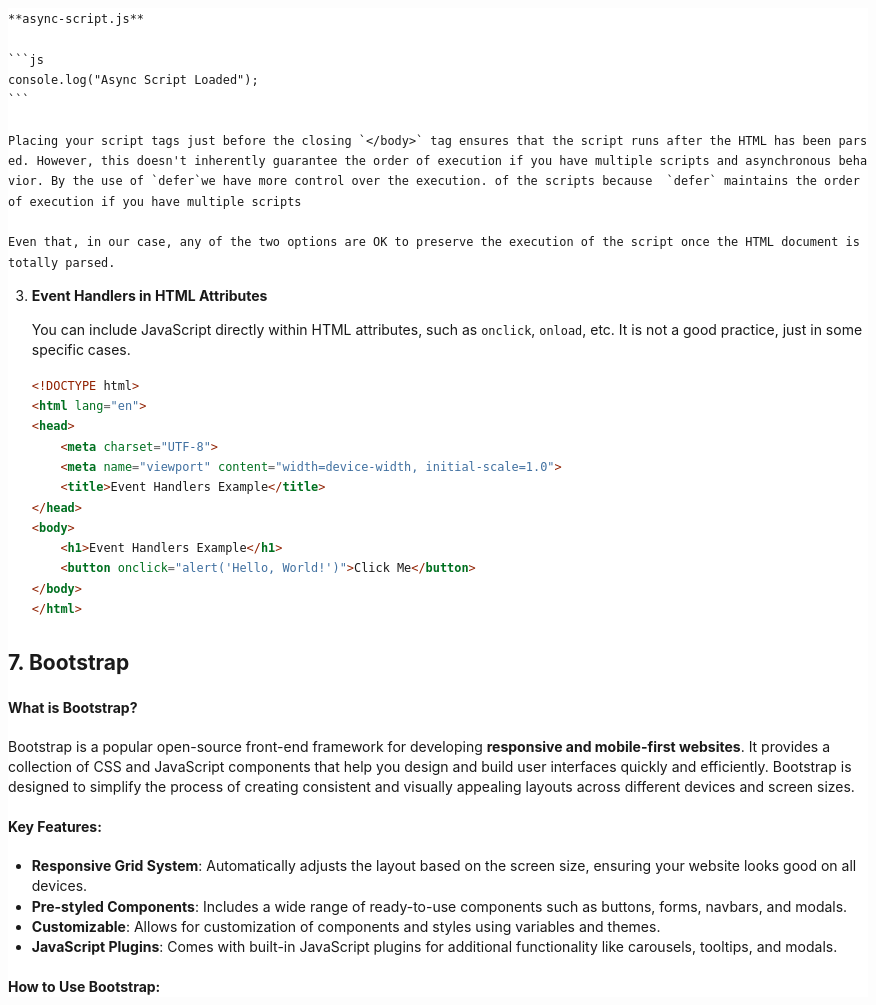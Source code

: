     **async-script.js**

    ```js
    console.log("Async Script Loaded");
    ```

    Placing your script tags just before the closing `</body>` tag ensures that the script runs after the HTML has been parsed. However, this doesn't inherently guarantee the order of execution if you have multiple scripts and asynchronous behavior. By the use of `defer`we have more control over the execution. of the scripts because  `defer` maintains the order of execution if you have multiple scripts

    Even that, in our case, any of the two options are OK to preserve the execution of the script once the HTML document is totally parsed.


3. **Event Handlers in HTML Attributes**
   
    You can include JavaScript directly within HTML attributes, such as `onclick`, `onload`, etc.
    It is not a good practice, just in some specific cases.

    ```html
    <!DOCTYPE html>
    <html lang="en">
    <head>
        <meta charset="UTF-8">
        <meta name="viewport" content="width=device-width, initial-scale=1.0">
        <title>Event Handlers Example</title>
    </head>
    <body>
        <h1>Event Handlers Example</h1>
        <button onclick="alert('Hello, World!')">Click Me</button>
    </body>
    </html>
    ```

## 7. **Bootstrap**

#### What is Bootstrap?

Bootstrap is a popular open-source front-end framework for developing **responsive and mobile-first websites**. It provides a collection of CSS and JavaScript components that help you design and build user interfaces quickly and efficiently. Bootstrap is designed to simplify the process of creating consistent and visually appealing layouts across different devices and screen sizes.

#### Key Features:
- **Responsive Grid System**: Automatically adjusts the layout based on the screen size, ensuring your website looks good on all devices.
- **Pre-styled Components**: Includes a wide range of ready-to-use components such as buttons, forms, navbars, and modals.
- **Customizable**: Allows for customization of components and styles using variables and themes.
- **JavaScript Plugins**: Comes with built-in JavaScript plugins for additional functionality like carousels, tooltips, and modals.

#### How to Use Bootstrap:
